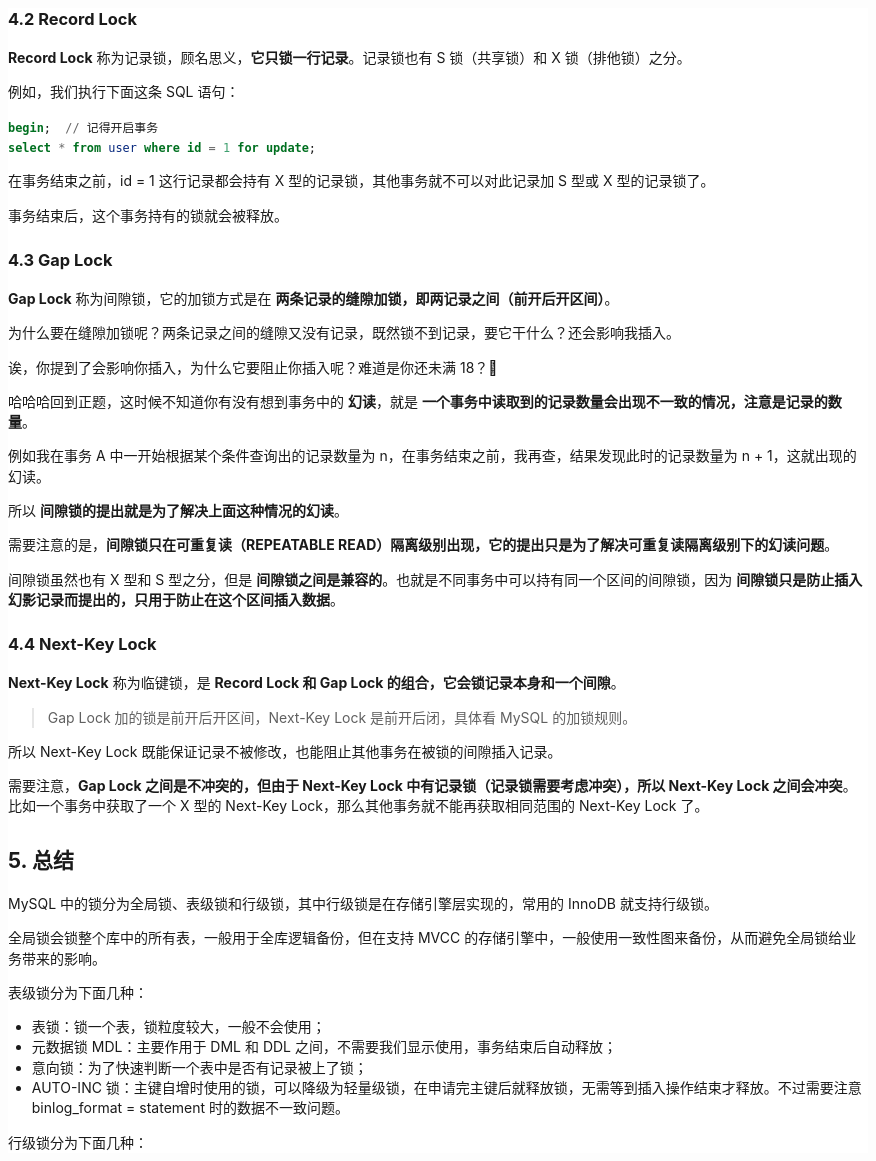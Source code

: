 ### **4.2 Record Lock**

**Record Lock** 称为记录锁，顾名思义，**它只锁一行记录**。记录锁也有 S 锁（共享锁）和 X 锁（排他锁）之分。

例如，我们执行下面这条 SQL 语句：

```sql
begin;	// 记得开启事务
select * from user where id = 1 for update;
```

在事务结束之前，id = 1 这行记录都会持有 X 型的记录锁，其他事务就不可以对此记录加 S 型或 X 型的记录锁了。

事务结束后，这个事务持有的锁就会被释放。

### **4.3 Gap Lock**

**Gap Lock** 称为间隙锁，它的加锁方式是在 **两条记录的缝隙加锁，即两记录之间（前开后开区间）**。

为什么要在缝隙加锁呢？两条记录之间的缝隙又没有记录，既然锁不到记录，要它干什么？还会影响我插入。

诶，你提到了会影响你插入，为什么它要阻止你插入呢？难道是你还未满 18？🫣

哈哈哈回到正题，这时候不知道你有没有想到事务中的 **幻读**，就是 **一个事务中读取到的记录数量会出现不一致的情况，注意是记录的数量**。

例如我在事务 A 中一开始根据某个条件查询出的记录数量为 n，在事务结束之前，我再查，结果发现此时的记录数量为 n + 1，这就出现的幻读。

所以 **间隙锁的提出就是为了解决上面这种情况的幻读**。

需要注意的是，**间隙锁只在可重复读（REPEATABLE READ）隔离级别出现，它的提出只是为了解决可重复读隔离级别下的幻读问题**。

间隙锁虽然也有 X 型和 S 型之分，但是 **间隙锁之间是兼容的**。也就是不同事务中可以持有同一个区间的间隙锁，因为 **间隙锁只是防止插入幻影记录而提出的，只用于防止在这个区间插入数据**。

### **4.4 Next-Key Lock**

**Next-Key Lock** 称为临键锁，是 **Record Lock 和 Gap Lock 的组合，它会锁记录本身和一个间隙**。

> Gap Lock 加的锁是前开后开区间，Next-Key Lock 是前开后闭，具体看 MySQL 的加锁规则。

所以 Next-Key Lock 既能保证记录不被修改，也能阻止其他事务在被锁的间隙插入记录。

需要注意，**Gap Lock 之间是不冲突的，但由于 Next-Key Lock 中有记录锁（记录锁需要考虑冲突），所以 Next-Key Lock 之间会冲突**。比如一个事务中获取了一个 X 型的 Next-Key Lock，那么其他事务就不能再获取相同范围的 Next-Key Lock 了。

## **5. 总结**

MySQL 中的锁分为全局锁、表级锁和行级锁，其中行级锁是在存储引擎层实现的，常用的 InnoDB 就支持行级锁。

全局锁会锁整个库中的所有表，一般用于全库逻辑备份，但在支持 MVCC 的存储引擎中，一般使用一致性图来备份，从而避免全局锁给业务带来的影响。

表级锁分为下面几种：

- 表锁：锁一个表，锁粒度较大，一般不会使用；
- 元数据锁 MDL：主要作用于 DML 和 DDL 之间，不需要我们显示使用，事务结束后自动释放；
- 意向锁：为了快速判断一个表中是否有记录被上了锁；
- AUTO-INC 锁：主键自增时使用的锁，可以降级为轻量级锁，在申请完主键后就释放锁，无需等到插入操作结束才释放。不过需要注意 binlog_format = statement 时的数据不一致问题。

行级锁分为下面几种：
